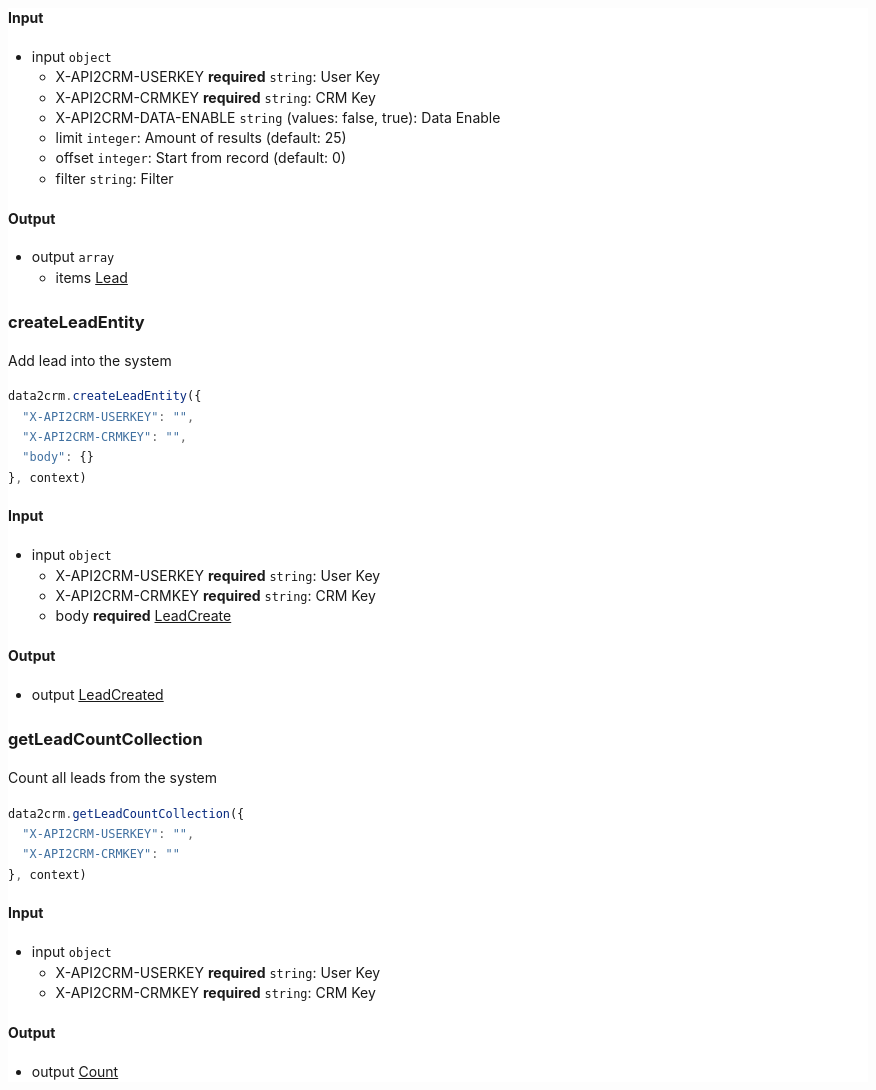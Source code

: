 #### Input
* input `object`
  * X-API2CRM-USERKEY **required** `string`: User Key
  * X-API2CRM-CRMKEY **required** `string`: CRM Key
  * X-API2CRM-DATA-ENABLE `string` (values: false, true): Data Enable
  * limit `integer`: Amount of results (default: 25)
  * offset `integer`: Start from record (default: 0)
  * filter `string`: Filter

#### Output
* output `array`
  * items [Lead](#lead)

### createLeadEntity
Add lead into the system


```js
data2crm.createLeadEntity({
  "X-API2CRM-USERKEY": "",
  "X-API2CRM-CRMKEY": "",
  "body": {}
}, context)
```

#### Input
* input `object`
  * X-API2CRM-USERKEY **required** `string`: User Key
  * X-API2CRM-CRMKEY **required** `string`: CRM Key
  * body **required** [LeadCreate](#leadcreate)

#### Output
* output [LeadCreated](#leadcreated)

### getLeadCountCollection
Count all leads from the system


```js
data2crm.getLeadCountCollection({
  "X-API2CRM-USERKEY": "",
  "X-API2CRM-CRMKEY": ""
}, context)
```

#### Input
* input `object`
  * X-API2CRM-USERKEY **required** `string`: User Key
  * X-API2CRM-CRMKEY **required** `string`: CRM Key

#### Output
* output [Count](#count)
